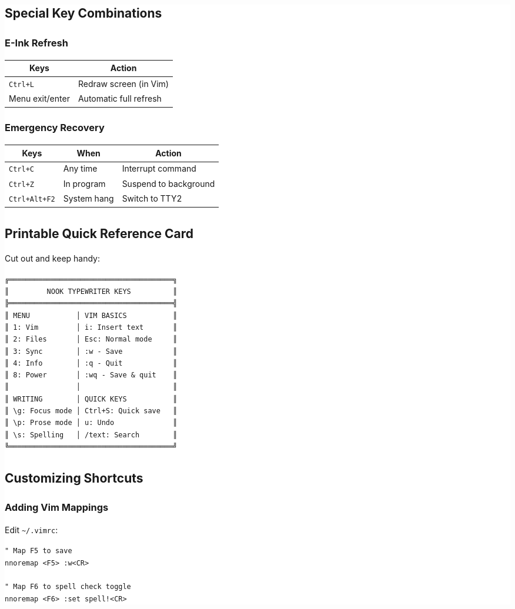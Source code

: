 ## Special Key Combinations

### E-Ink Refresh
| Keys | Action |
|------|--------|
| `Ctrl+L` | Redraw screen (in Vim) |
| Menu exit/enter | Automatic full refresh |

### Emergency Recovery
| Keys | When | Action |
|------|------|--------|
| `Ctrl+C` | Any time | Interrupt command |
| `Ctrl+Z` | In program | Suspend to background |
| `Ctrl+Alt+F2` | System hang | Switch to TTY2 |

## Printable Quick Reference Card

Cut out and keep handy:

```
╔═══════════════════════════════════════╗
║         NOOK TYPEWRITER KEYS          ║
╠═══════════════════════════════════════╣
║ MENU           │ VIM BASICS           ║
║ 1: Vim         │ i: Insert text       ║
║ 2: Files       │ Esc: Normal mode     ║
║ 3: Sync        │ :w - Save            ║
║ 4: Info        │ :q - Quit            ║
║ 8: Power       │ :wq - Save & quit    ║
║                │                      ║
║ WRITING        │ QUICK KEYS           ║
║ \g: Focus mode │ Ctrl+S: Quick save   ║
║ \p: Prose mode │ u: Undo              ║
║ \s: Spelling   │ /text: Search        ║
╚═══════════════════════════════════════╝
```

## Customizing Shortcuts

### Adding Vim Mappings

Edit `~/.vimrc`:
```vim
" Map F5 to save
nnoremap <F5> :w<CR>

" Map F6 to spell check toggle
nnoremap <F6> :set spell!<CR>
```
